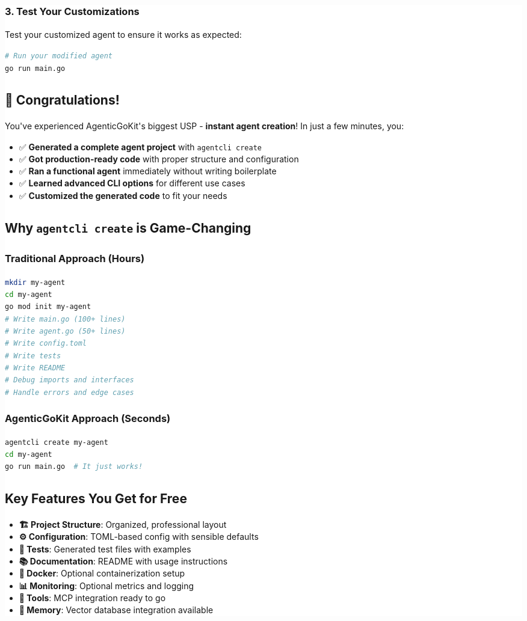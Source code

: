 ### 3. Test Your Customizations

Test your customized agent to ensure it works as expected:

```bash
# Run your modified agent
go run main.go

```

## 🎉 Congratulations!

You've experienced AgenticGoKit's biggest USP - **instant agent creation**! In just a few minutes, you:

- ✅ **Generated a complete agent project** with `agentcli create`
- ✅ **Got production-ready code** with proper structure and configuration
- ✅ **Ran a functional agent** immediately without writing boilerplate
- ✅ **Learned advanced CLI options** for different use cases
- ✅ **Customized the generated code** to fit your needs

## Why `agentcli create` is Game-Changing

### Traditional Approach (Hours)
```bash
mkdir my-agent
cd my-agent
go mod init my-agent
# Write main.go (100+ lines)
# Write agent.go (50+ lines)  
# Write config.toml
# Write tests
# Write README
# Debug imports and interfaces
# Handle errors and edge cases
```

### AgenticGoKit Approach (Seconds)
```bash
agentcli create my-agent
cd my-agent
go run main.go  # It just works!
```

## Key Features You Get for Free

- **🏗️ Project Structure**: Organized, professional layout
- **⚙️ Configuration**: TOML-based config with sensible defaults
- **🧪 Tests**: Generated test files with examples
- **📚 Documentation**: README with usage instructions
- **🐳 Docker**: Optional containerization setup
- **📊 Monitoring**: Optional metrics and logging
- **🔧 Tools**: MCP integration ready to go
- **💾 Memory**: Vector database integration available
